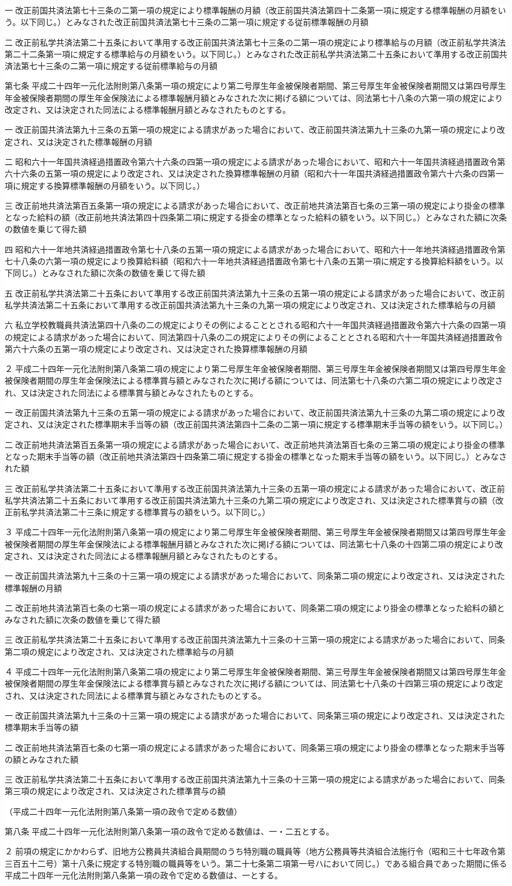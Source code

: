 一 改正前国共済法第七十三条の二第一項の規定により標準報酬の月額（改正前国共済法第四十二条第一項に規定する標準報酬の月額をいう。以下同じ。）とみなされた改正前国共済法第七十三条の二第一項に規定する従前標準報酬の月額

二 改正前私学共済法第二十五条において準用する改正前国共済法第七十三条の二第一項の規定により標準給与の月額（改正前私学共済法第二十二条第一項に規定する標準給与の月額をいう。以下同じ。）とみなされた改正前私学共済法第二十五条において準用する改正前国共済法第七十三条の二第一項に規定する従前標準給与の月額

第七条 平成二十四年一元化法附則第八条第一項の規定により第二号厚生年金被保険者期間、第三号厚生年金被保険者期間又は第四号厚生年金被保険者期間の厚生年金保険法による標準報酬月額とみなされた次に掲げる額については、同法第七十八条の六第一項の規定により改定され、又は決定された同法による標準報酬月額とみなされたものとする。

一 改正前国共済法第九十三条の五第一項の規定による請求があった場合において、改正前国共済法第九十三条の九第一項の規定により改定され、又は決定された標準報酬の月額

二 昭和六十一年国共済経過措置政令第六十六条の四第一項の規定による請求があった場合において、昭和六十一年国共済経過措置政令第六十六条の五第一項の規定により改定され、又は決定された換算標準報酬の月額（昭和六十一年国共済経過措置政令第六十六条の四第一項に規定する換算標準報酬の月額をいう。以下同じ。）

三 改正前地共済法第百五条第一項の規定による請求があった場合において、改正前地共済法第百七条の三第一項の規定により掛金の標準となった給料の額（改正前地共済法第四十四条第二項に規定する掛金の標準となった給料の額をいう。以下同じ。）とみなされた額に次条の数値を乗じて得た額

四 昭和六十一年地共済経過措置政令第七十八条の五第一項の規定による請求があった場合において、昭和六十一年地共済経過措置政令第七十八条の六第一項の規定により換算給料額（昭和六十一年地共済経過措置政令第七十八条の五第一項に規定する換算給料額をいう。以下同じ。）とみなされた額に次条の数値を乗じて得た額

五 改正前私学共済法第二十五条において準用する改正前国共済法第九十三条の五第一項の規定による請求があった場合において、改正前私学共済法第二十五条において準用する改正前国共済法第九十三条の九第一項の規定により改定され、又は決定された標準給与の月額

六 私立学校教職員共済法第四十八条の二の規定によりその例によることとされる昭和六十一年国共済経過措置政令第六十六条の四第一項の規定による請求があった場合において、同法第四十八条の二の規定によりその例によることとされる昭和六十一年国共済経過措置政令第六十六条の五第一項の規定により改定され、又は決定された換算標準報酬の月額

２ 平成二十四年一元化法附則第八条第二項の規定により第二号厚生年金被保険者期間、第三号厚生年金被保険者期間又は第四号厚生年金被保険者期間の厚生年金保険法による標準賞与額とみなされた次に掲げる額については、同法第七十八条の六第二項の規定により改定され、又は決定された同法による標準賞与額とみなされたものとする。

一 改正前国共済法第九十三条の五第一項の規定による請求があった場合において、改正前国共済法第九十三条の九第二項の規定により改定され、又は決定された標準期末手当等の額（改正前国共済法第四十二条の二第一項に規定する標準期末手当等の額をいう。以下同じ。）

二 改正前地共済法第百五条第一項の規定による請求があった場合において、改正前地共済法第百七条の三第二項の規定により掛金の標準となった期末手当等の額（改正前地共済法第四十四条第二項に規定する掛金の標準となった期末手当等の額をいう。以下同じ。）とみなされた額

三 改正前私学共済法第二十五条において準用する改正前国共済法第九十三条の五第一項の規定による請求があった場合において、改正前私学共済法第二十五条において準用する改正前国共済法第九十三条の九第二項の規定により改定され、又は決定された標準賞与の額（改正前私学共済法第二十三条に規定する標準賞与の額をいう。以下同じ。）

３ 平成二十四年一元化法附則第八条第一項の規定により第二号厚生年金被保険者期間、第三号厚生年金被保険者期間又は第四号厚生年金被保険者期間の厚生年金保険法による標準報酬月額とみなされた次に掲げる額については、同法第七十八条の十四第二項の規定により改定され、又は決定された同法による標準報酬月額とみなされたものとする。

一 改正前国共済法第九十三条の十三第一項の規定による請求があった場合において、同条第二項の規定により改定され、又は決定された標準報酬の月額

二 改正前地共済法第百七条の七第一項の規定による請求があった場合において、同条第二項の規定により掛金の標準となった給料の額とみなされた額に次条の数値を乗じて得た額

三 改正前私学共済法第二十五条において準用する改正前国共済法第九十三条の十三第一項の規定による請求があった場合において、同条第二項の規定により改定され、又は決定された標準給与の月額

４ 平成二十四年一元化法附則第八条第二項の規定により第二号厚生年金被保険者期間、第三号厚生年金被保険者期間又は第四号厚生年金被保険者期間の厚生年金保険法による標準賞与額とみなされた次に掲げる額については、同法第七十八条の十四第三項の規定により改定され、又は決定された同法による標準賞与額とみなされたものとする。

一 改正前国共済法第九十三条の十三第一項の規定による請求があった場合において、同条第三項の規定により改定され、又は決定された標準期末手当等の額

二 改正前地共済法第百七条の七第一項の規定による請求があった場合において、同条第三項の規定により掛金の標準となった期末手当等の額とみなされた額

三 改正前私学共済法第二十五条において準用する改正前国共済法第九十三条の十三第一項の規定による請求があった場合において、同条第三項の規定により改定され、又は決定された標準賞与の額

（平成二十四年一元化法附則第八条第一項の政令で定める数値）

第八条 平成二十四年一元化法附則第八条第一項の政令で定める数値は、一・二五とする。

２ 前項の規定にかかわらず、旧地方公務員共済組合員期間のうち特別職の職員等（地方公務員等共済組合法施行令（昭和三十七年政令第三百五十二号）第十八条に規定する特別職の職員等をいう。第二十七条第二項第一号ハにおいて同じ。）である組合員であった期間に係る平成二十四年一元化法附則第八条第一項の政令で定める数値は、一とする。
